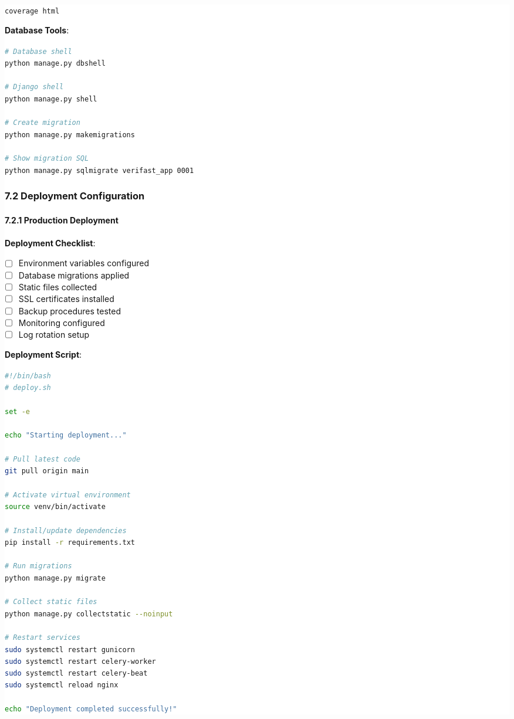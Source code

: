 ```bash
coverage html
```

**Database Tools**:
```bash
# Database shell
python manage.py dbshell

# Django shell
python manage.py shell

# Create migration
python manage.py makemigrations

# Show migration SQL
python manage.py sqlmigrate verifast_app 0001
```

### 7.2 Deployment Configuration

#### 7.2.1 Production Deployment

**Deployment Checklist**:
- [ ] Environment variables configured
- [ ] Database migrations applied
- [ ] Static files collected
- [ ] SSL certificates installed
- [ ] Backup procedures tested
- [ ] Monitoring configured
- [ ] Log rotation setup

**Deployment Script**:
```bash
#!/bin/bash
# deploy.sh

set -e

echo "Starting deployment..."

# Pull latest code
git pull origin main

# Activate virtual environment
source venv/bin/activate

# Install/update dependencies
pip install -r requirements.txt

# Run migrations
python manage.py migrate

# Collect static files
python manage.py collectstatic --noinput

# Restart services
sudo systemctl restart gunicorn
sudo systemctl restart celery-worker
sudo systemctl restart celery-beat
sudo systemctl reload nginx

echo "Deployment completed successfully!"
```
